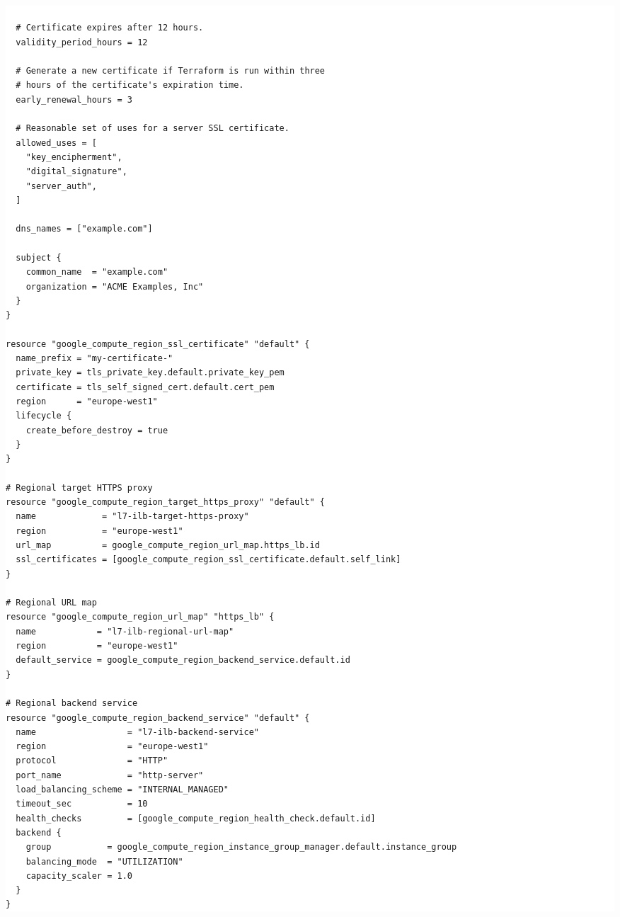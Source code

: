 ```hcl

  # Certificate expires after 12 hours.
  validity_period_hours = 12

  # Generate a new certificate if Terraform is run within three
  # hours of the certificate's expiration time.
  early_renewal_hours = 3

  # Reasonable set of uses for a server SSL certificate.
  allowed_uses = [
    "key_encipherment",
    "digital_signature",
    "server_auth",
  ]

  dns_names = ["example.com"]

  subject {
    common_name  = "example.com"
    organization = "ACME Examples, Inc"
  }
}

resource "google_compute_region_ssl_certificate" "default" {
  name_prefix = "my-certificate-"
  private_key = tls_private_key.default.private_key_pem
  certificate = tls_self_signed_cert.default.cert_pem
  region      = "europe-west1" 
  lifecycle {
    create_before_destroy = true
  }
}

# Regional target HTTPS proxy
resource "google_compute_region_target_https_proxy" "default" {
  name             = "l7-ilb-target-https-proxy"
  region           = "europe-west1"
  url_map          = google_compute_region_url_map.https_lb.id
  ssl_certificates = [google_compute_region_ssl_certificate.default.self_link]
}

# Regional URL map
resource "google_compute_region_url_map" "https_lb" {
  name            = "l7-ilb-regional-url-map"
  region          = "europe-west1"
  default_service = google_compute_region_backend_service.default.id
}

# Regional backend service
resource "google_compute_region_backend_service" "default" {
  name                  = "l7-ilb-backend-service"
  region                = "europe-west1"
  protocol              = "HTTP"
  port_name             = "http-server"
  load_balancing_scheme = "INTERNAL_MANAGED"
  timeout_sec           = 10
  health_checks         = [google_compute_region_health_check.default.id]
  backend {
    group           = google_compute_region_instance_group_manager.default.instance_group
    balancing_mode  = "UTILIZATION"
    capacity_scaler = 1.0
  }
}
```